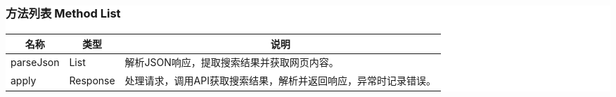 ### 方法列表 Method List

| 名称  | 类型  | 说明 |
|-------|-------|------|
| parseJson | List<SearchResult> | 解析JSON响应，提取搜索结果并获取网页内容。 |
| apply | Response | 处理请求，调用API获取搜索结果，解析并返回响应，异常时记录错误。 |




